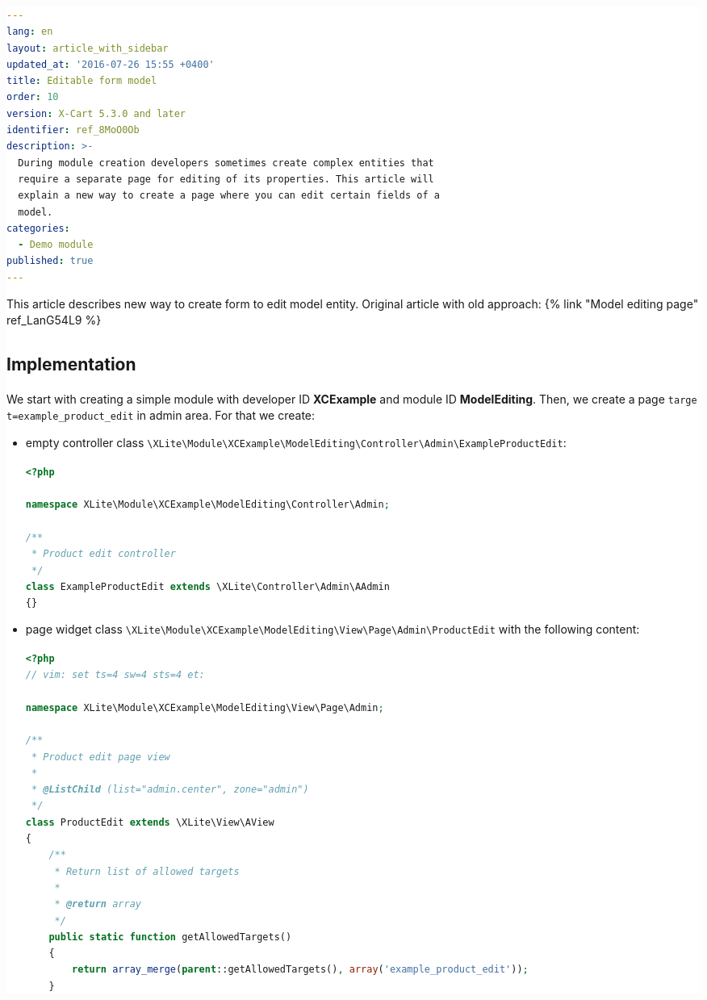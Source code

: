 ```yaml
---
lang: en
layout: article_with_sidebar
updated_at: '2016-07-26 15:55 +0400'
title: Editable form model
order: 10
version: X-Cart 5.3.0 and later
identifier: ref_8MoO0Ob
description: >-
  During module creation developers sometimes create complex entities that
  require a separate page for editing of its properties. This article will
  explain a new way to create a page where you can edit certain fields of a
  model.
categories:
  - Demo module
published: true
---
```

This article describes new way to create form to edit model entity. Original article with old approach: {% link "Model editing page" ref_LanG54L9 %}

## Implementation

We start with creating a simple module with developer ID **XCExample** and module ID **ModelEditing**. Then, we create a page `target=example_product_edit` in admin area. For that we create:

* empty controller class `\XLite\Module\XCExample\ModelEditing\Controller\Admin\ExampleProductEdit`:

	```php
	<?php

	namespace XLite\Module\XCExample\ModelEditing\Controller\Admin;

	/**
	 * Product edit controller
	 */
	class ExampleProductEdit extends \XLite\Controller\Admin\AAdmin
	{}
	```
    
* page widget class `\XLite\Module\XCExample\ModelEditing\View\Page\Admin\ProductEdit` with the following content: 

    ```php
    <?php
    // vim: set ts=4 sw=4 sts=4 et:

    namespace XLite\Module\XCExample\ModelEditing\View\Page\Admin;

    /**
     * Product edit page view
     *
     * @ListChild (list="admin.center", zone="admin")
     */
    class ProductEdit extends \XLite\View\AView
    {
        /**
         * Return list of allowed targets
         *
         * @return array
         */
        public static function getAllowedTargets()
        {
            return array_merge(parent::getAllowedTargets(), array('example_product_edit'));
        }